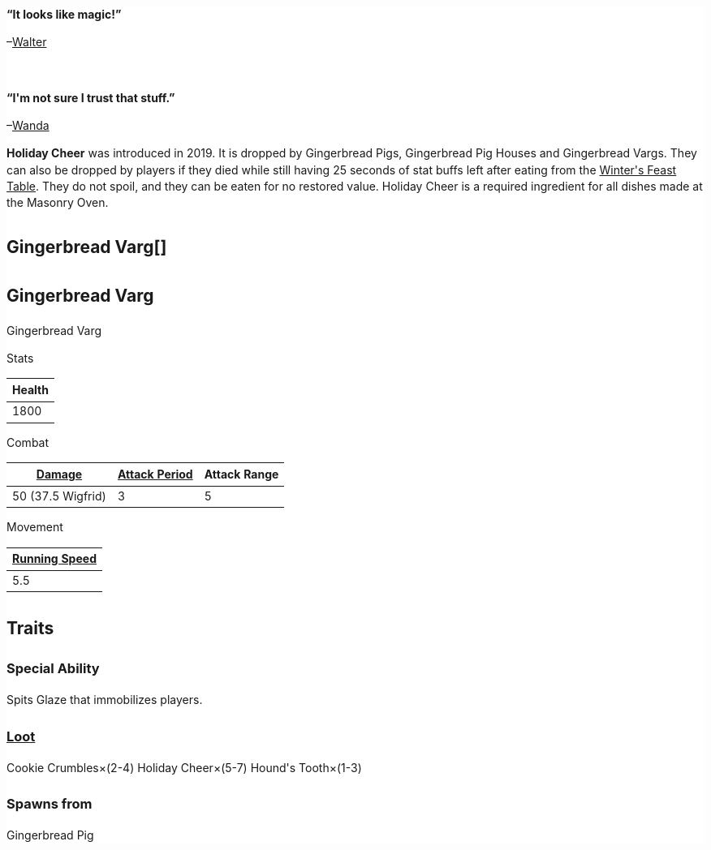 **“**It looks like magic!**”**

–[Walter](/wiki/Walter "Walter")

![](data:image/gif;base64,R0lGODlhAQABAIABAAAAAP///yH5BAEAAAEALAAAAAABAAEAQAICTAEAOw%3D%3D)

**“**I'm not sure I trust that stuff.**”**

–[Wanda](/wiki/Wanda "Wanda")

**Holiday Cheer** was introduced in 2019. It is dropped by Gingerbread Pigs, Gingerbread Pig Houses and Gingerbread Vargs. They can also be dropped by players if they died while still having 25 seconds of stat buffs left after eating from the [Winter's Feast Table](/wiki/Winter%27s_Feast_Table "Winter's Feast Table"). They do not spoil, and they can be eaten for no restored value. Holiday Cheer is a required ingredient for all dishes made at the Masonry Oven.

## Gingerbread Varg[]

## Gingerbread Varg

Gingerbread Varg

Stats

| Health |
| --- |
| 1800 |

Combat

| [Damage](/wiki/Mobs#Mob_Characteristics "Mobs") | [Attack Period](/wiki/Mobs#Mob_Characteristics "Mobs") | Attack Range |
| --- | --- | --- |
| 50  (37.5 Wigfrid) | 3 | 5 |

Movement

| [Running Speed](/wiki/Mobs#Mob_Characteristics "Mobs") |
| --- |
| 5.5 |

## Traits

### Special Ability

Spits Glaze that immobilizes players.

### [Loot](/wiki/Mobs#Mob_Characteristics "Mobs")

Cookie Crumbles×(2-4) Holiday Cheer×(5-7) Hound's Tooth×(1-3)

### Spawns from

Gingerbread Pig
